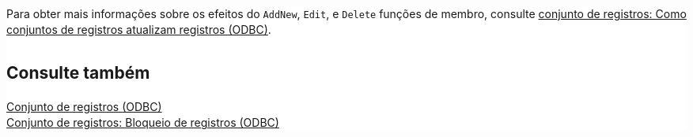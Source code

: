 Para obter mais informações sobre os efeitos do `AddNew`, `Edit`, e `Delete` funções de membro, consulte [conjunto de registros: Como conjuntos de registros atualizam registros (ODBC)](../../data/odbc/recordset-how-recordsets-update-records-odbc.md).

## <a name="see-also"></a>Consulte também

[Conjunto de registros (ODBC)](../../data/odbc/recordset-odbc.md)<br/>
[Conjunto de registros: Bloqueio de registros (ODBC)](../../data/odbc/recordset-locking-records-odbc.md)
